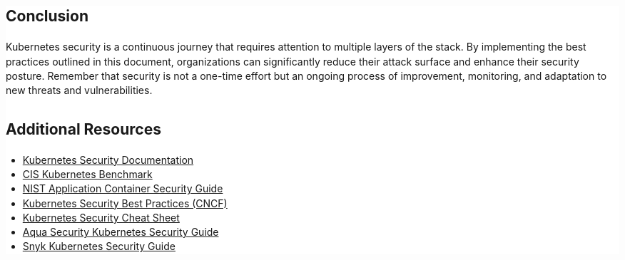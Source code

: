 ## Conclusion

Kubernetes security is a continuous journey that requires attention to multiple layers of the stack. By implementing the best practices outlined in this document, organizations can significantly reduce their attack surface and enhance their security posture. Remember that security is not a one-time effort but an ongoing process of improvement, monitoring, and adaptation to new threats and vulnerabilities.

## Additional Resources

- [Kubernetes Security Documentation](https://kubernetes.io/docs/concepts/security/)
- [CIS Kubernetes Benchmark](https://www.cisecurity.org/benchmark/kubernetes)
- [NIST Application Container Security Guide](https://nvlpubs.nist.gov/nistpubs/SpecialPublications/NIST.SP.800-190.pdf)
- [Kubernetes Security Best Practices (CNCF)](https://www.cncf.io/blog/2019/01/14/9-kubernetes-security-best-practices-everyone-must-follow/)
- [Kubernetes Security Cheat Sheet](https://kubernetes.io/docs/reference/access-authn-authz/rbac/)
- [Aqua Security Kubernetes Security Guide](https://www.aquasec.com/cloud-native-academy/kubernetes-101/kubernetes-security-best-practices-10-steps-to-securing-k8s/)
- [Snyk Kubernetes Security Guide](https://snyk.io/learn/kubernetes-security/)